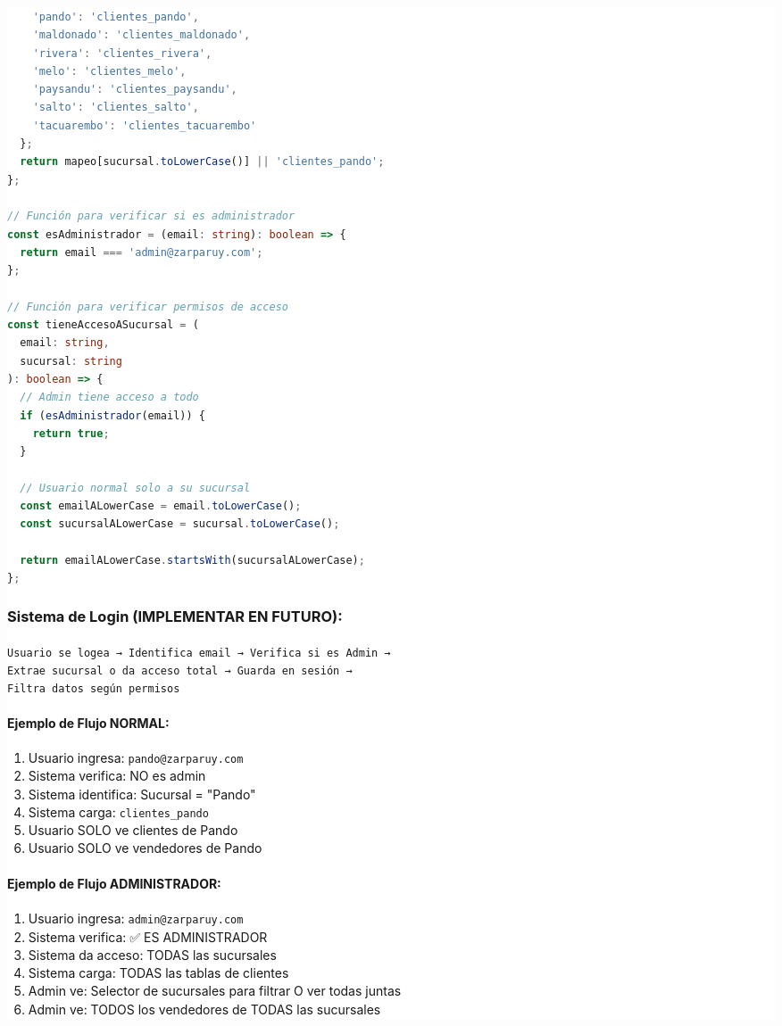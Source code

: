 ```typescript
    'pando': 'clientes_pando',
    'maldonado': 'clientes_maldonado',
    'rivera': 'clientes_rivera',
    'melo': 'clientes_melo',
    'paysandu': 'clientes_paysandu',
    'salto': 'clientes_salto',
    'tacuarembo': 'clientes_tacuarembo'
  };
  return mapeo[sucursal.toLowerCase()] || 'clientes_pando';
};

// Función para verificar si es administrador
const esAdministrador = (email: string): boolean => {
  return email === 'admin@zarparuy.com';
};

// Función para verificar permisos de acceso
const tieneAccesoASucursal = (
  email: string, 
  sucursal: string
): boolean => {
  // Admin tiene acceso a todo
  if (esAdministrador(email)) {
    return true;
  }
  
  // Usuario normal solo a su sucursal
  const emailALowerCase = email.toLowerCase();
  const sucursalALowerCase = sucursal.toLowerCase();
  
  return emailALowerCase.startsWith(sucursalALowerCase);
};
```

### Sistema de Login (IMPLEMENTAR EN FUTURO):

```
Usuario se logea → Identifica email → Verifica si es Admin → 
Extrae sucursal o da acceso total → Guarda en sesión → 
Filtra datos según permisos
```

#### Ejemplo de Flujo NORMAL:
1. Usuario ingresa: `pando@zarparuy.com`
2. Sistema verifica: NO es admin
3. Sistema identifica: Sucursal = "Pando"
4. Sistema carga: `clientes_pando`
5. Usuario SOLO ve clientes de Pando
6. Usuario SOLO ve vendedores de Pando

#### Ejemplo de Flujo ADMINISTRADOR:
1. Usuario ingresa: `admin@zarparuy.com`
2. Sistema verifica: ✅ ES ADMINISTRADOR
3. Sistema da acceso: TODAS las sucursales
4. Sistema carga: TODAS las tablas de clientes
5. Admin ve: Selector de sucursales para filtrar O ver todas juntas
6. Admin ve: TODOS los vendedores de TODAS las sucursales
